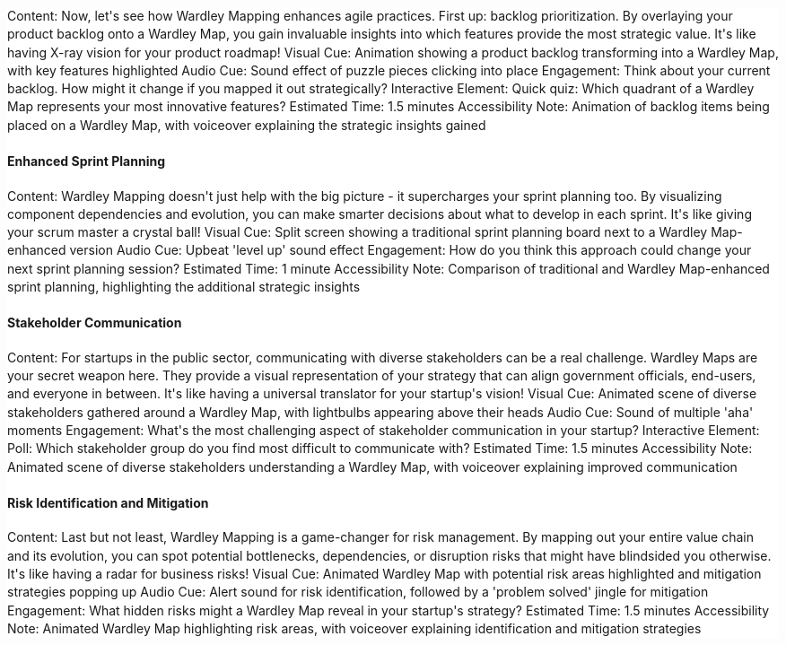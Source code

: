 Content: Now, let's see how Wardley Mapping enhances agile practices. First up: backlog prioritization. By overlaying your product backlog onto a Wardley Map, you gain invaluable insights into which features provide the most strategic value. It's like having X-ray vision for your product roadmap!
Visual Cue: Animation showing a product backlog transforming into a Wardley Map, with key features highlighted
Audio Cue: Sound effect of puzzle pieces clicking into place
Engagement: Think about your current backlog. How might it change if you mapped it out strategically?
Interactive Element: Quick quiz: Which quadrant of a Wardley Map represents your most innovative features?
Estimated Time: 1.5 minutes
Accessibility Note: Animation of backlog items being placed on a Wardley Map, with voiceover explaining the strategic insights gained

#### Enhanced Sprint Planning

Content: Wardley Mapping doesn't just help with the big picture - it supercharges your sprint planning too. By visualizing component dependencies and evolution, you can make smarter decisions about what to develop in each sprint. It's like giving your scrum master a crystal ball!
Visual Cue: Split screen showing a traditional sprint planning board next to a Wardley Map-enhanced version
Audio Cue: Upbeat 'level up' sound effect
Engagement: How do you think this approach could change your next sprint planning session?
Estimated Time: 1 minute
Accessibility Note: Comparison of traditional and Wardley Map-enhanced sprint planning, highlighting the additional strategic insights

#### Stakeholder Communication

Content: For startups in the public sector, communicating with diverse stakeholders can be a real challenge. Wardley Maps are your secret weapon here. They provide a visual representation of your strategy that can align government officials, end-users, and everyone in between. It's like having a universal translator for your startup's vision!
Visual Cue: Animated scene of diverse stakeholders gathered around a Wardley Map, with lightbulbs appearing above their heads
Audio Cue: Sound of multiple 'aha' moments
Engagement: What's the most challenging aspect of stakeholder communication in your startup?
Interactive Element: Poll: Which stakeholder group do you find most difficult to communicate with?
Estimated Time: 1.5 minutes
Accessibility Note: Animated scene of diverse stakeholders understanding a Wardley Map, with voiceover explaining improved communication

#### Risk Identification and Mitigation

Content: Last but not least, Wardley Mapping is a game-changer for risk management. By mapping out your entire value chain and its evolution, you can spot potential bottlenecks, dependencies, or disruption risks that might have blindsided you otherwise. It's like having a radar for business risks!
Visual Cue: Animated Wardley Map with potential risk areas highlighted and mitigation strategies popping up
Audio Cue: Alert sound for risk identification, followed by a 'problem solved' jingle for mitigation
Engagement: What hidden risks might a Wardley Map reveal in your startup's strategy?
Estimated Time: 1.5 minutes
Accessibility Note: Animated Wardley Map highlighting risk areas, with voiceover explaining identification and mitigation strategies
